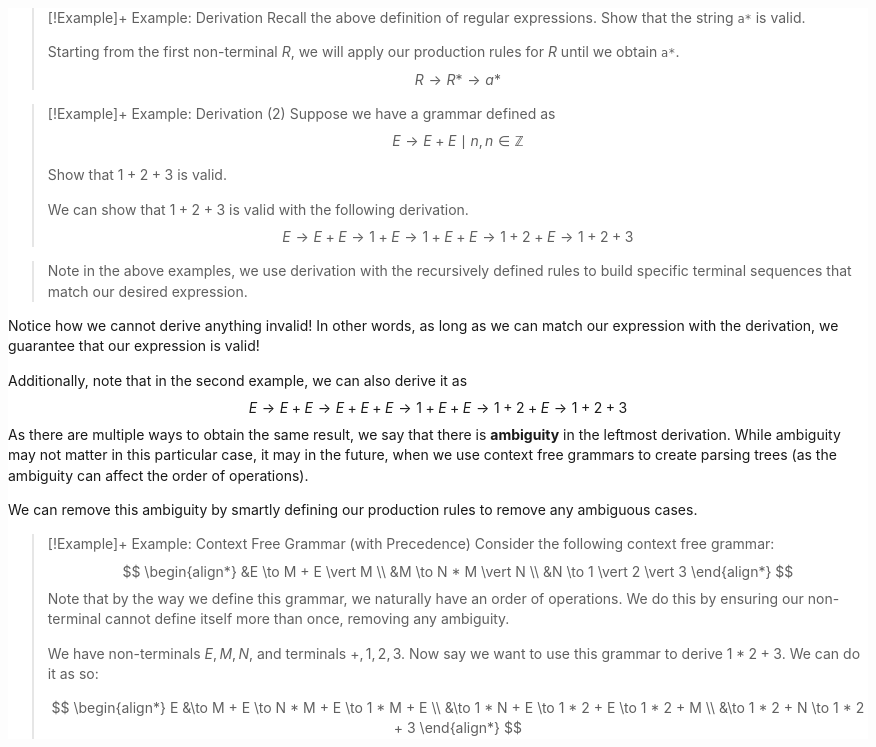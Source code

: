 > [!Example]+ Example: Derivation
> Recall the above definition of regular expressions. Show that the string `a*` is valid.
>
> Starting from the first non-terminal $R$, we will apply our production rules for $R$ until we obtain `a*`.
> $$
> R \to R* \to a*
> $$

> [!Example]+ Example: Derivation (2)
> Suppose we have a grammar defined as
> $$
> E \to E + E \mid n, n \in \mathbb{Z}
> $$
>
> Show that $1 + 2 + 3$ is valid.
>
> We can show that $1 + 2 + 3$ is valid with the following derivation.
> $$
> E \to E + E \to 1 + E \to 1 + E + E \to 1 + 2 + E \to 1 + 2 + 3
> $$

> Note in the above examples, we use derivation with the recursively defined rules to build specific terminal sequences that match our desired expression.

Notice how we cannot derive anything invalid! In other words, as long as we can match our expression with the derivation, we guarantee that our expression is valid!

Additionally, note that in the second example, we can also derive it as
$$
E \to E + E \to E + E + E \to 1 + E + E \to 1 + 2 + E \to 1 + 2 + 3
$$
As there are multiple ways to obtain the same result, we say that there is **ambiguity** in the leftmost derivation. While ambiguity may not matter in this particular case, it may in the future, when we use context free grammars to create parsing trees (as the ambiguity can affect the order of operations).

We can remove this ambiguity by smartly defining our production rules to remove any ambiguous cases.

> [!Example]+ Example: Context Free Grammar (with Precedence)
> Consider the following context free grammar:
> $$
> \begin{align*}
>    &E \to M + E \vert M \\
>    &M \to N * M \vert N \\
>    &N \to 1 \vert 2 \vert 3
> \end{align*}
> $$
> Note that by the way we define this grammar, we naturally have an order of operations. We do this by ensuring our non-terminal cannot define itself more than once, removing any ambiguity.
>
> We have non-terminals $E, M, N$, and terminals $+, 1, 2, 3$. Now say we want to use this grammar to derive $1 * 2 + 3$. We can do it as so:
>
> $$
> \begin{align*}
>       E &\to M + E \to N * M + E \to 1 * M + E \\
>         &\to 1 * N + E \to 1 * 2 + E \to 1 * 2 + M \\
>         &\to 1 * 2 + N \to 1 * 2 + 3
> \end{align*}
> $$
